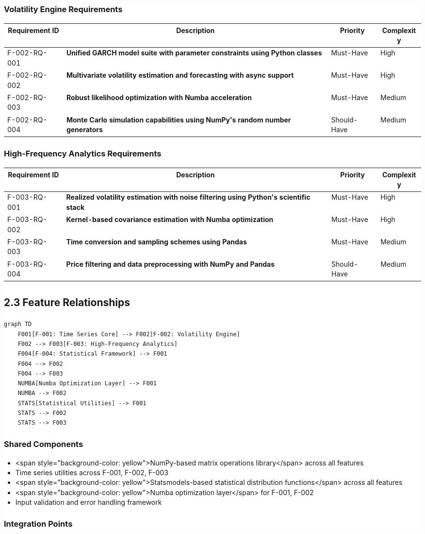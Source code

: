 ### Volatility Engine Requirements

| Requirement ID | Description | Priority | Complexity |
| --- | --- | --- | --- |
| F-002-RQ-001 | **Unified GARCH model suite with parameter constraints using Python classes** | Must-Have | High |
| F-002-RQ-002 | **Multivariate volatility estimation and forecasting with async support** | Must-Have | High |
| F-002-RQ-003 | **Robust likelihood optimization with Numba acceleration** | Must-Have | Medium |
| F-002-RQ-004 | **Monte Carlo simulation capabilities using NumPy's random number generators** | Should-Have | Medium |

### High-Frequency Analytics Requirements

| Requirement ID | Description | Priority | Complexity |
| --- | --- | --- | --- |
| F-003-RQ-001 | **Realized volatility estimation with noise filtering using Python's scientific stack** | Must-Have | High |
| F-003-RQ-002 | **Kernel-based covariance estimation with Numba optimization** | Must-Have | High |
| F-003-RQ-003 | **Time conversion and sampling schemes using Pandas** | Must-Have | Medium |
| F-003-RQ-004 | **Price filtering and data preprocessing with NumPy and Pandas** | Should-Have | Medium |

## 2.3 Feature Relationships

```mermaid
graph TD
    F001[F-001: Time Series Core] --> F002[F-002: Volatility Engine]
    F002 --> F003[F-003: High-Frequency Analytics]
    F004[F-004: Statistical Framework] --> F001
    F004 --> F002
    F004 --> F003
    NUMBA[Numba Optimization Layer] --> F001
    NUMBA --> F002
    STATS[Statistical Utilities] --> F001
    STATS --> F002
    STATS --> F003
```

### Shared Components

- \<span style="background-color: yellow"\>NumPy-based matrix operations library\</span\> across all features
- Time series utilities across F-001, F-002, F-003
- \<span style="background-color: yellow"\>Statsmodels-based statistical distribution functions\</span\> across all features
- \<span style="background-color: yellow"\>Numba optimization layer\</span\> for F-001, F-002
- Input validation and error handling framework

### Integration Points
